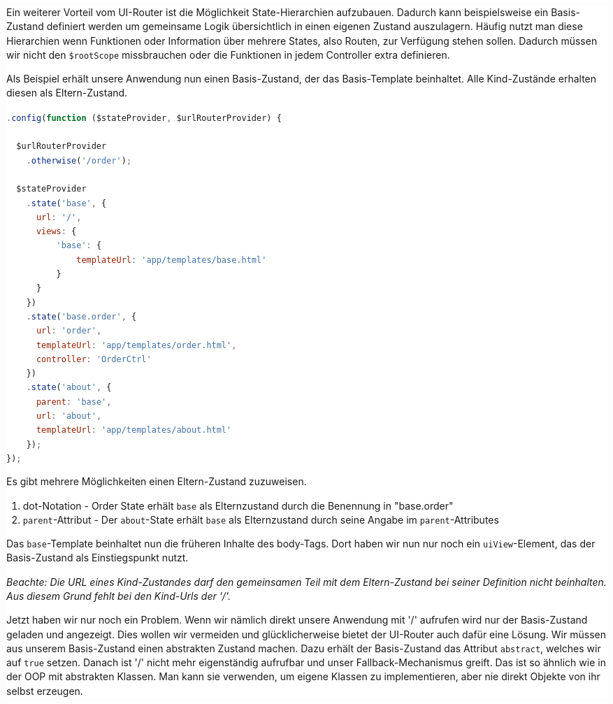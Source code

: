 Ein weiterer Vorteil vom UI-Router ist die Möglichkeit State-Hierarchien aufzubauen. Dadurch kann beispielsweise ein Basis-Zustand definiert werden um gemeinsame Logik übersichtlich in einen eigenen Zustand auszulagern. Häufig nutzt man diese Hierarchien wenn Funktionen oder Information über mehrere States, also Routen, zur Verfügung stehen sollen. Dadurch müssen wir nicht den `$rootScope` missbrauchen oder die Funktionen in jedem Controller extra definieren.

Als Beispiel erhält unsere Anwendung nun einen Basis-Zustand, der das Basis-Template beinhaltet. Alle Kind-Zustände erhalten diesen als Eltern-Zustand.

```javascript
.config(function ($stateProvider, $urlRouterProvider) {

  $urlRouterProvider
    .otherwise('/order');

  $stateProvider
    .state('base', {
      url: '/',
      views: {
          'base': {
              templateUrl: 'app/templates/base.html'
          }
      }
    })
    .state('base.order', {
      url: 'order',
      templateUrl: 'app/templates/order.html',
      controller: 'OrderCtrl'
    })
    .state('about', {
      parent: 'base',
      url: 'about',
      templateUrl: 'app/templates/about.html'
    });
});
```

Es gibt mehrere Möglichkeiten einen Eltern-Zustand zuzuweisen.

 1. dot-Notation - Order State erhält `base` als Elternzustand durch die Benennung in "base.order"
 2. `parent`-Attribut - Der `about`-State erhält `base` als Elternzustand durch seine Angabe im `parent`-Attributes

Das `base`-Template beinhaltet nun die früheren Inhalte des body-Tags. Dort haben wir nun nur noch ein `uiView`-Element, das der Basis-Zustand als Einstiegspunkt nutzt.

*Beachte: Die URL eines Kind-Zustandes darf den gemeinsamen Teil mit dem Eltern-Zustand bei seiner Definition nicht beinhalten. Aus diesem Grund fehlt bei den Kind-Urls der '/'.*

Jetzt haben wir nur noch ein Problem. Wenn wir nämlich direkt unsere Anwendung mit '/' aufrufen wird nur der Basis-Zustand geladen und angezeigt. Dies wollen wir vermeiden und glücklicherweise bietet der UI-Router auch dafür eine Lösung.
Wir müssen aus unserem Basis-Zustand einen abstrakten Zustand machen. Dazu erhält der Basis-Zustand das Attribut `abstract`, welches wir auf `true` setzen. Danach ist '/' nicht mehr eigenständig aufrufbar und unser Fallback-Mechanismus greift.
Das ist so ähnlich wie in der OOP mit abstrakten Klassen. Man kann sie verwenden, um eigene Klassen zu implementieren, aber nie direkt Objekte von ihr selbst erzeugen.
